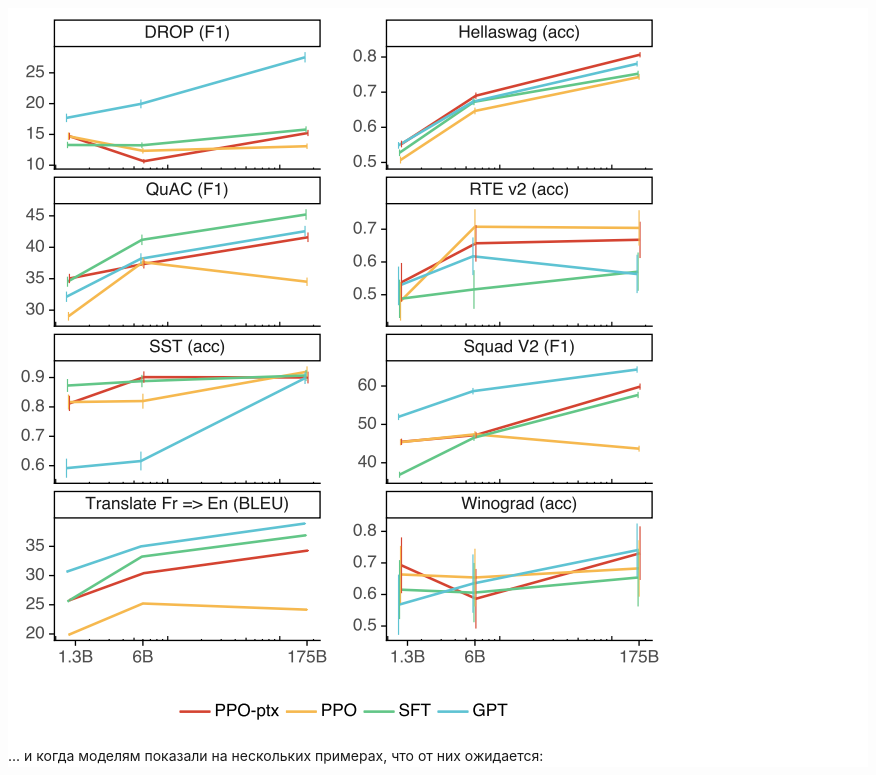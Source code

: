 ![InstructGPT Zero Shot NLP benchmarks results](assets/instruct_gpt_zero_shot.png)

... и когда моделям показали на нескольких примерах, что от них ожидается:
